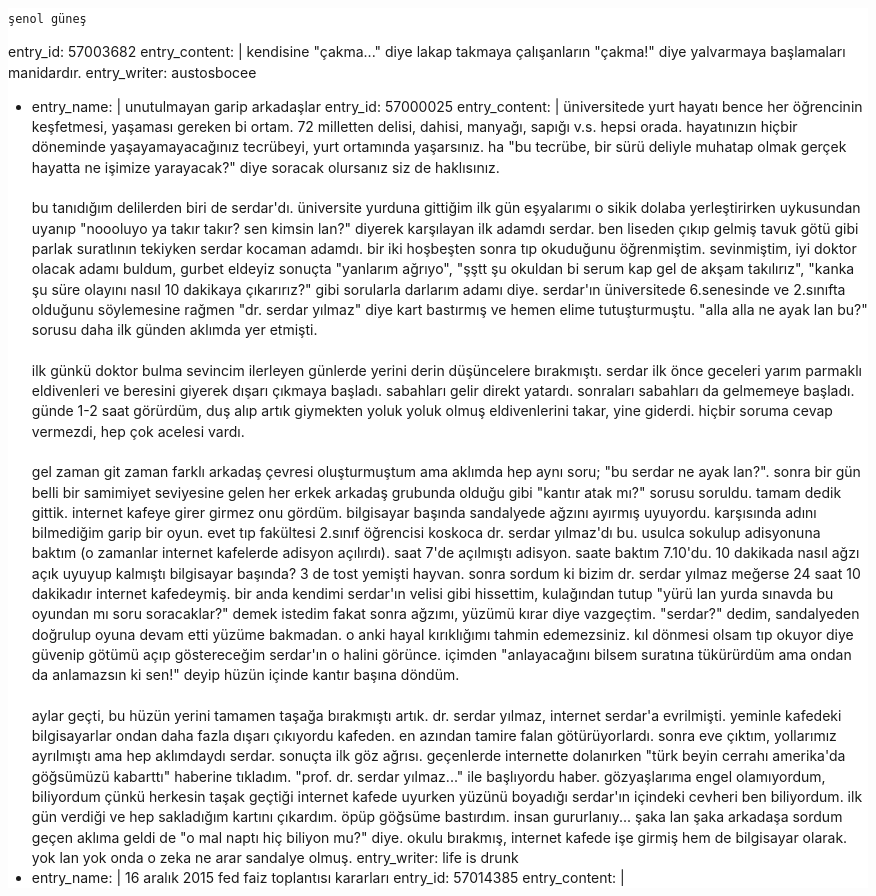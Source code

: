     şenol güneş
  entry_id: 57003682
  entry_content: |
    kendisine "çakma..." diye lakap takmaya çalışanların "çakma!" diye yalvarmaya başlamaları manidardır.
  entry_writer: austosbocee
- entry_name: |
    unutulmayan garip arkadaşlar
  entry_id: 57000025
  entry_content: |
    üniversitede yurt hayatı bence her öğrencinin keşfetmesi, yaşaması gereken bi ortam. 72 milletten delisi, dahisi, manyağı, sapığı v.s. hepsi orada. hayatınızın hiçbir döneminde yaşayamayacağınız tecrübeyi, yurt ortamında yaşarsınız. ha "bu tecrübe, bir sürü deliyle muhatap olmak gerçek hayatta ne işimize yarayacak?" diye soracak olursanız siz de haklısınız.<br/><br/>bu tanıdığım delilerden biri de serdar'dı. üniversite yurduna gittiğim ilk gün eşyalarımı o sikik dolaba yerleştirirken uykusundan uyanıp "noooluyo ya takır takır? sen kimsin lan?" diyerek karşılayan ilk adamdı serdar. ben liseden çıkıp gelmiş tavuk götü gibi parlak suratlının tekiyken serdar kocaman adamdı. bir iki hoşbeşten sonra tıp okuduğunu öğrenmiştim. sevinmiştim, iyi doktor olacak adamı buldum, gurbet eldeyiz sonuçta "yanlarım ağrıyo", "şştt şu okuldan bi serum kap gel de akşam takılırız", "kanka şu süre olayını nasıl 10 dakikaya çıkarırız?" gibi sorularla darlarım adamı diye. serdar'ın üniversitede 6.senesinde ve 2.sınıfta olduğunu söylemesine rağmen "dr. serdar yılmaz" diye kart bastırmış ve hemen elime tutuşturmuştu. "alla alla ne ayak lan bu?" sorusu daha ilk günden aklımda yer etmişti. <br/><br/>ilk günkü doktor bulma sevincim ilerleyen günlerde yerini derin düşüncelere bırakmıştı. serdar ilk önce geceleri yarım parmaklı eldivenleri ve beresini giyerek dışarı çıkmaya başladı. sabahları gelir direkt yatardı. sonraları sabahları da gelmemeye başladı. günde 1-2 saat görürdüm, duş alıp artık giymekten yoluk yoluk olmuş eldivenlerini takar, yine giderdi. hiçbir soruma cevap vermezdi, hep çok acelesi vardı.<br/><br/>gel zaman git zaman farklı arkadaş çevresi oluşturmuştum ama aklımda hep aynı soru; "bu serdar ne ayak lan?". sonra bir gün belli bir samimiyet seviyesine gelen her erkek arkadaş grubunda olduğu gibi "kantır atak mı?" sorusu soruldu. tamam dedik gittik. internet kafeye girer girmez onu gördüm. bilgisayar başında sandalyede ağzını ayırmış uyuyordu. karşısında adını bilmediğim garip bir oyun. evet tıp fakültesi 2.sınıf öğrencisi koskoca dr. serdar yılmaz'dı bu. usulca sokulup adisyonuna baktım (o zamanlar internet kafelerde adisyon açılırdı). saat 7'de açılmıştı adisyon. saate baktım 7.10'du. 10 dakikada nasıl ağzı açık uyuyup kalmıştı bilgisayar başında? 3 de tost yemişti hayvan. sonra sordum ki bizim dr. serdar yılmaz meğerse 24 saat 10 dakikadır internet kafedeymiş. bir anda kendimi serdar'ın velisi gibi hissettim, kulağından tutup "yürü lan yurda sınavda bu oyundan mı soru soracaklar?" demek istedim fakat sonra ağzımı, yüzümü kırar diye vazgeçtim. "serdar?" dedim, sandalyeden doğrulup oyuna devam etti yüzüme bakmadan. o anki hayal kırıklığımı tahmin edemezsiniz. kıl dönmesi olsam tıp okuyor diye güvenip götümü açıp göstereceğim serdar'ın o halini görünce. içimden "anlayacağını bilsem suratına tükürürdüm ama ondan da anlamazsın ki sen!" deyip hüzün içinde kantır başına döndüm.<br/><br/>aylar geçti, bu hüzün yerini tamamen taşağa bırakmıştı artık. dr. serdar yılmaz, internet serdar'a evrilmişti. yeminle kafedeki bilgisayarlar ondan daha fazla dışarı çıkıyordu kafeden. en azından tamire falan götürüyorlardı. sonra eve çıktım, yollarımız ayrılmıştı ama hep aklımdaydı serdar. sonuçta ilk göz ağrısı. geçenlerde internette dolanırken "türk beyin cerrahı amerika'da göğsümüzü kabarttı" haberine tıkladım. "prof. dr. serdar yılmaz..." ile başlıyordu haber. gözyaşlarıma engel olamıyordum, biliyordum çünkü herkesin taşak geçtiği internet kafede uyurken yüzünü boyadığı serdar'ın içindeki cevheri ben biliyordum. ilk gün verdiği ve hep sakladığım kartını çıkardım. öpüp göğsüme bastırdım. insan gururlanıy... şaka lan şaka arkadaşa sordum geçen aklıma geldi de "o mal naptı hiç biliyon mu?" diye. okulu bırakmış, internet kafede işe girmiş hem de bilgisayar olarak. yok lan yok onda o zeka ne arar sandalye olmuş.
  entry_writer: life is drunk
- entry_name: |
    16 aralık 2015 fed faiz toplantısı kararları
  entry_id: 57014385
  entry_content: |